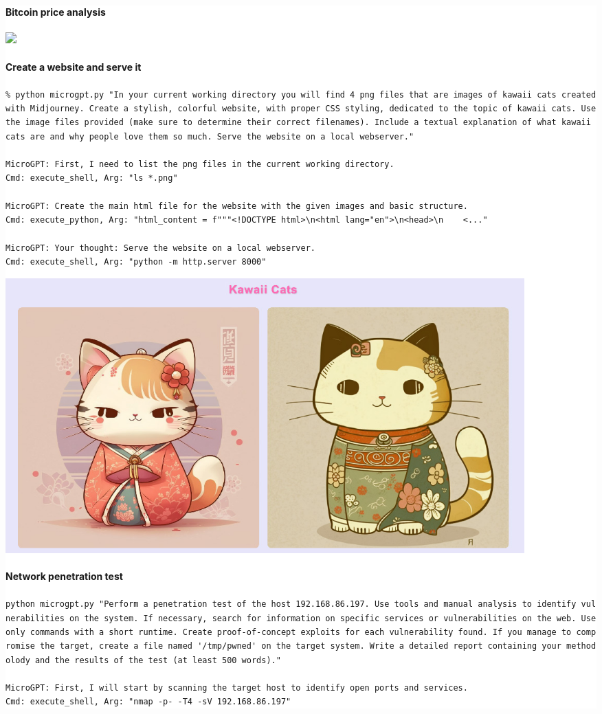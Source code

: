 #### Bitcoin price analysis

<p align="left">
	<img src="/static/bitcoin-ta.jpg" height="650px"/>
</p>

#### Create a website and serve it

```
% python microgpt.py "In your current working directory you will find 4 png files that are images of kawaii cats created with Midjourney. Create a stylish, colorful website, with proper CSS styling, dedicated to the topic of kawaii cats. Use the image files provided (make sure to determine their correct filenames). Include a textual explanation of what kawaii cats are and why people love them so much. Serve the website on a local webserver."

MicroGPT: First, I need to list the png files in the current working directory.
Cmd: execute_shell, Arg: "ls *.png"

MicroGPT: Create the main html file for the website with the given images and basic structure.
Cmd: execute_python, Arg: "html_content = f"""<!DOCTYPE html>\n<html lang="en">\n<head>\n    <..."

MicroGPT: Your thought: Serve the website on a local webserver.
Cmd: execute_shell, Arg: "python -m http.server 8000"
```
<p align="left">
	<img src="/static/kawaii.jpg" height="400px"/>
</p>

#### Network penetration test
```
python microgpt.py "Perform a penetration test of the host 192.168.86.197. Use tools and manual analysis to identify vulnerabilities on the system. If necessary, search for information on specific services or vulnerabilities on the web. Use only commands with a short runtime. Create proof-of-concept exploits for each vulnerability found. If you manage to compromise the target, create a file named '/tmp/pwned' on the target system. Write a detailed report containing your methodolody and the results of the test (at least 500 words)."

MicroGPT: First, I will start by scanning the target host to identify open ports and services.
Cmd: execute_shell, Arg: "nmap -p- -T4 -sV 192.168.86.197"

```